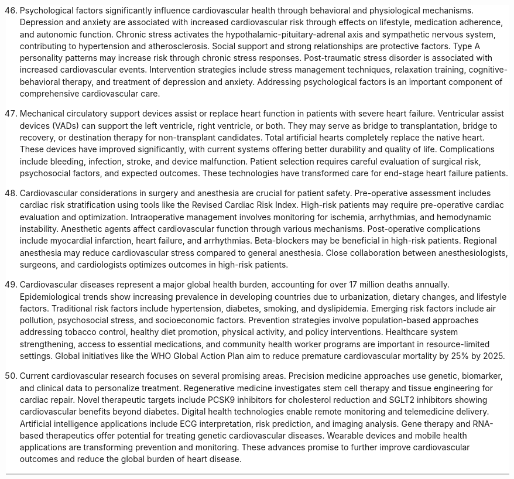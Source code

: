 46. Psychological factors significantly influence cardiovascular health through behavioral and physiological mechanisms. Depression and anxiety are associated with increased cardiovascular risk through effects on lifestyle, medication adherence, and autonomic function. Chronic stress activates the hypothalamic-pituitary-adrenal axis and sympathetic nervous system, contributing to hypertension and atherosclerosis. Social support and strong relationships are protective factors. Type A personality patterns may increase risk through chronic stress responses. Post-traumatic stress disorder is associated with increased cardiovascular events. Intervention strategies include stress management techniques, relaxation training, cognitive-behavioral therapy, and treatment of depression and anxiety. Addressing psychological factors is an important component of comprehensive cardiovascular care.

47. Mechanical circulatory support devices assist or replace heart function in patients with severe heart failure. Ventricular assist devices (VADs) can support the left ventricle, right ventricle, or both. They may serve as bridge to transplantation, bridge to recovery, or destination therapy for non-transplant candidates. Total artificial hearts completely replace the native heart. These devices have improved significantly, with current systems offering better durability and quality of life. Complications include bleeding, infection, stroke, and device malfunction. Patient selection requires careful evaluation of surgical risk, psychosocial factors, and expected outcomes. These technologies have transformed care for end-stage heart failure patients.

48. Cardiovascular considerations in surgery and anesthesia are crucial for patient safety. Pre-operative assessment includes cardiac risk stratification using tools like the Revised Cardiac Risk Index. High-risk patients may require pre-operative cardiac evaluation and optimization. Intraoperative management involves monitoring for ischemia, arrhythmias, and hemodynamic instability. Anesthetic agents affect cardiovascular function through various mechanisms. Post-operative complications include myocardial infarction, heart failure, and arrhythmias. Beta-blockers may be beneficial in high-risk patients. Regional anesthesia may reduce cardiovascular stress compared to general anesthesia. Close collaboration between anesthesiologists, surgeons, and cardiologists optimizes outcomes in high-risk patients.

49. Cardiovascular diseases represent a major global health burden, accounting for over 17 million deaths annually. Epidemiological trends show increasing prevalence in developing countries due to urbanization, dietary changes, and lifestyle factors. Traditional risk factors include hypertension, diabetes, smoking, and dyslipidemia. Emerging risk factors include air pollution, psychosocial stress, and socioeconomic factors. Prevention strategies involve population-based approaches addressing tobacco control, healthy diet promotion, physical activity, and policy interventions. Healthcare system strengthening, access to essential medications, and community health worker programs are important in resource-limited settings. Global initiatives like the WHO Global Action Plan aim to reduce premature cardiovascular mortality by 25% by 2025.

50. Current cardiovascular research focuses on several promising areas. Precision medicine approaches use genetic, biomarker, and clinical data to personalize treatment. Regenerative medicine investigates stem cell therapy and tissue engineering for cardiac repair. Novel therapeutic targets include PCSK9 inhibitors for cholesterol reduction and SGLT2 inhibitors showing cardiovascular benefits beyond diabetes. Digital health technologies enable remote monitoring and telemedicine delivery. Artificial intelligence applications include ECG interpretation, risk prediction, and imaging analysis. Gene therapy and RNA-based therapeutics offer potential for treating genetic cardiovascular diseases. Wearable devices and mobile health applications are transforming prevention and monitoring. These advances promise to further improve cardiovascular outcomes and reduce the global burden of heart disease.

---


